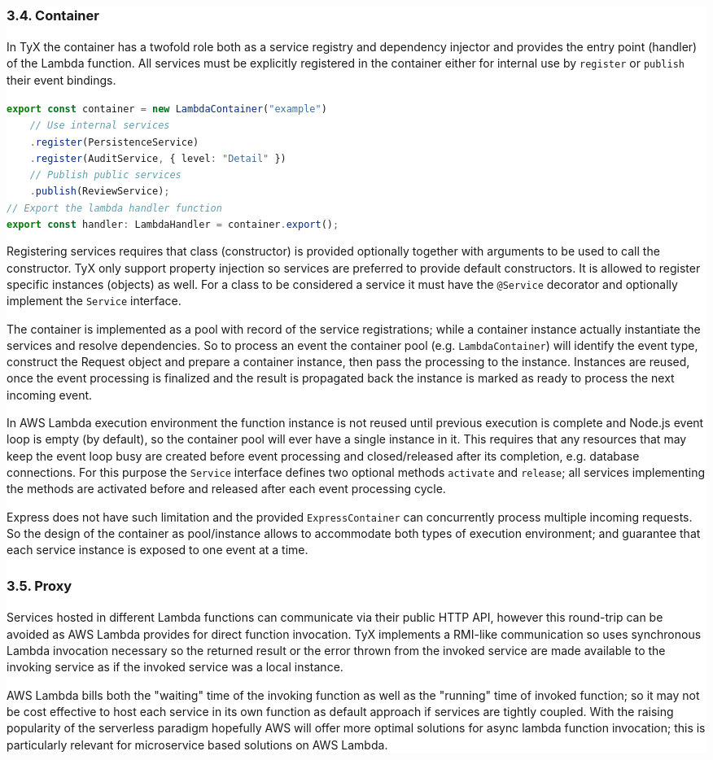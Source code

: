 ### 3.4. Container

In TyX the container has a twofold role both as a service registry and dependency injector and provides the entry point (handler) of the Lambda function. All services must be explicitly registered in the container either for internal use by `register` or `publish` their event bindings.

```typescript
export const container = new LambdaContainer("example")
    // Use internal services
    .register(PersistenceService)
    .register(AuditService, { level: "Detail" })
    // Publish public services
    .publish(ReviewService);
// Export the lambda handler function
export const handler: LambdaHandler = container.export();
```

Registering services requires that class (constructor) is provided optionally together with arguments to be used to call the constructor. TyX only support property injection so services are preferred to provide default constructors. It is allowed to register specific instances (objects) as well. For a class to be considered a service it must have the `@Service` decorator and optionally implement the `Service` interface. 

The container is implemented as a pool with record of the service registrations; while a container instance actually instantiate the services and resolve dependencies. So to process an event the container pool (e.g. `LambdaContainer`) will identify the event type, construct the Request object and prepare a container instance, then pass the processing to the instance. Instances are reused, once the event processing is finalized and the result is propagated back the instance is marked as ready to process the next incoming event. 

In AWS Lambda execution environment the function instance is not reused until previous execution is complete and Node.js event loop is empty (by default), so the container pool will ever have a single instance in it. This requires that any resources that may keep the event loop busy are created before event processing and closed/released after its completion, e.g. database connections. For this purpose the `Service` interface defines two optional methods `activate` and `release`; all services implementing the methods are activated before and released after each event processing cycle.

Express does not have such limitation and the provided `ExpressContainer` can concurrently process multiple incoming requests. So the design of the container as pool/instance allows to accommodate both types of execution environment; and guarantee that each service instance is exposed to one event at a time.

### 3.5. Proxy

Services hosted in different Lambda functions can communicate via their public HTTP API, however this round-trip can be avoided as AWS Lambda provides for direct function invocation. TyX implements a RMI-like communication so uses synchronous Lambda invocation necessary so the returned result or the error thrown from the invoked service are made available to the invoking service as if the invoked service was a local instance. 

AWS Lambda bills both the "waiting" time of the invoking function as well as the "running" time of invoked function; so it may not be cost effective to host each service in its own function as default approach if services are tightly coupled. With the raising popularity of the serverless paradigm hopefully AWS will offer more optimal solutions for async lambda function invocation; this is particularly relevant for microservice based solutions on AWS Lambda. 
